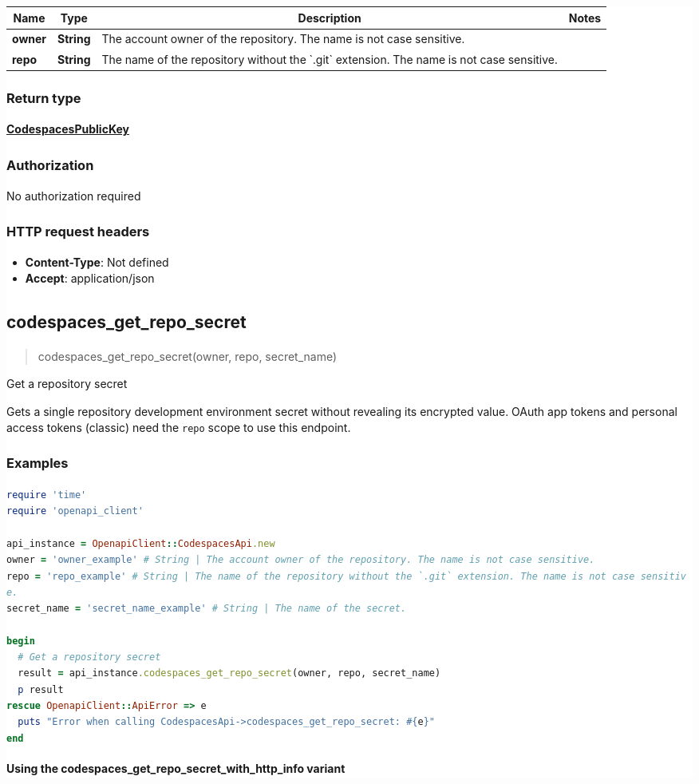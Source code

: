| Name | Type | Description | Notes |
| ---- | ---- | ----------- | ----- |
| **owner** | **String** | The account owner of the repository. The name is not case sensitive. |  |
| **repo** | **String** | The name of the repository without the &#x60;.git&#x60; extension. The name is not case sensitive. |  |

### Return type

[**CodespacesPublicKey**](CodespacesPublicKey.md)

### Authorization

No authorization required

### HTTP request headers

- **Content-Type**: Not defined
- **Accept**: application/json


## codespaces_get_repo_secret

> <RepoCodespacesSecret> codespaces_get_repo_secret(owner, repo, secret_name)

Get a repository secret

Gets a single repository development environment secret without revealing its encrypted value.  OAuth app tokens and personal access tokens (classic) need the `repo` scope to use this endpoint.

### Examples

```ruby
require 'time'
require 'openapi_client'

api_instance = OpenapiClient::CodespacesApi.new
owner = 'owner_example' # String | The account owner of the repository. The name is not case sensitive.
repo = 'repo_example' # String | The name of the repository without the `.git` extension. The name is not case sensitive.
secret_name = 'secret_name_example' # String | The name of the secret.

begin
  # Get a repository secret
  result = api_instance.codespaces_get_repo_secret(owner, repo, secret_name)
  p result
rescue OpenapiClient::ApiError => e
  puts "Error when calling CodespacesApi->codespaces_get_repo_secret: #{e}"
end
```

#### Using the codespaces_get_repo_secret_with_http_info variant
